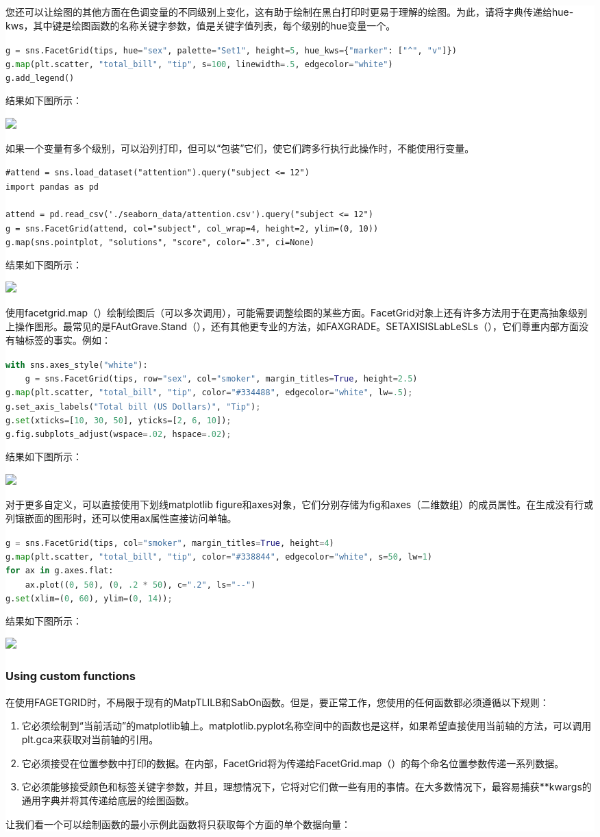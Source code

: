 您还可以让绘图的其他方面在色调变量的不同级别上变化，这有助于绘制在黑白打印时更易于理解的绘图。为此，请将字典传递给hue-kws，其中键是绘图函数的名称关键字参数，值是关键字值列表，每个级别的hue变量一个。  

```python
g = sns.FacetGrid(tips, hue="sex", palette="Set1", height=5, hue_kws={"marker": ["^", "v"]})
g.map(plt.scatter, "total_bill", "tip", s=100, linewidth=.5, edgecolor="white")
g.add_legend()
```

结果如下图所示：  

![][pt_08]

如果一个变量有多个级别，可以沿列打印，但可以“包装”它们，使它们跨多行执行此操作时，不能使用行变量。

```
#attend = sns.load_dataset("attention").query("subject <= 12")
import pandas as pd

attend = pd.read_csv('./seaborn_data/attention.csv').query("subject <= 12")
g = sns.FacetGrid(attend, col="subject", col_wrap=4, height=2, ylim=(0, 10))
g.map(sns.pointplot, "solutions", "score", color=".3", ci=None)
```

结果如下图所示：  

![][pt_09]  

使用facetgrid.map（）绘制绘图后（可以多次调用），可能需要调整绘图的某些方面。FacetGrid对象上还有许多方法用于在更高抽象级别上操作图形。最常见的是FAutGrave.Stand（），还有其他更专业的方法，如FAXGRADE。SETAXISISLabLeSLs（），它们尊重内部方面没有轴标签的事实。例如：

```python
with sns.axes_style("white"):
    g = sns.FacetGrid(tips, row="sex", col="smoker", margin_titles=True, height=2.5)
g.map(plt.scatter, "total_bill", "tip", color="#334488", edgecolor="white", lw=.5);
g.set_axis_labels("Total bill (US Dollars)", "Tip");
g.set(xticks=[10, 30, 50], yticks=[2, 6, 10]);
g.fig.subplots_adjust(wspace=.02, hspace=.02);
```

结果如下图所示：  

![][pt_10]

对于更多自定义，可以直接使用下划线matplotlib figure和axes对象，它们分别存储为fig和axes（二维数组）的成员属性。在生成没有行或列镶嵌面的图形时，还可以使用ax属性直接访问单轴。

```python
g = sns.FacetGrid(tips, col="smoker", margin_titles=True, height=4)
g.map(plt.scatter, "total_bill", "tip", color="#338844", edgecolor="white", s=50, lw=1)
for ax in g.axes.flat:
    ax.plot((0, 50), (0, .2 * 50), c=".2", ls="--")
g.set(xlim=(0, 60), ylim=(0, 14));
```

结果如下图所示：  

![][pt_11]

### Using custom functions  

在使用FAGETGRID时，不局限于现有的MatpTLILB和SabOn函数。但是，要正常工作，您使用的任何函数都必须遵循以下规则：

1. 它必须绘制到“当前活动”的matplotlib轴上。matplotlib.pyplot名称空间中的函数也是这样，如果希望直接使用当前轴的方法，可以调用plt.gca来获取对当前轴的引用。

2. 它必须接受在位置参数中打印的数据。在内部，FacetGrid将为传递给FacetGrid.map（）的每个命名位置参数传递一系列数据。

3. 它必须能够接受颜色和标签关键字参数，并且，理想情况下，它将对它们做一些有用的事情。在大多数情况下，最容易捕获**kwargs的通用字典并将其传递给底层的绘图函数。

让我们看一个可以绘制函数的最小示例此函数将只获取每个方面的单个数据向量：

```python
```

[pt_01]: https://nora-blogimg.oss-cn-hangzhou.aliyuncs.com/BlogImage/47_Seaborn_multiplot/01.png
[pt_02]: https://nora-blogimg.oss-cn-hangzhou.aliyuncs.com/BlogImage/47_Seaborn_multiplot/02.png
[pt_03]: https://nora-blogimg.oss-cn-hangzhou.aliyuncs.com/BlogImage/47_Seaborn_multiplot/03.png
[pt_04]: https://nora-blogimg.oss-cn-hangzhou.aliyuncs.com/BlogImage/47_Seaborn_multiplot/04.png
[pt_05]: https://nora-blogimg.oss-cn-hangzhou.aliyuncs.com/BlogImage/47_Seaborn_multiplot/05.png
[pt_06]: https://nora-blogimg.oss-cn-hangzhou.aliyuncs.com/BlogImage/47_Seaborn_multiplot/06.png
[pt_07]: https://nora-blogimg.oss-cn-hangzhou.aliyuncs.com/BlogImage/47_Seaborn_multiplot/07.png
[pt_08]: https://nora-blogimg.oss-cn-hangzhou.aliyuncs.com/BlogImage/47_Seaborn_multiplot/08.png
[pt_09]: https://nora-blogimg.oss-cn-hangzhou.aliyuncs.com/BlogImage/47_Seaborn_multiplot/09.png
[pt_10]: https://nora-blogimg.oss-cn-hangzhou.aliyuncs.com/BlogImage/47_Seaborn_multiplot/10.png
[pt_11]: https://nora-blogimg.oss-cn-hangzhou.aliyuncs.com/BlogImage/47_Seaborn_multiplot/11.png
[pt_12]: https://nora-blogimg.oss-cn-hangzhou.aliyuncs.com/BlogImage/47_Seaborn_multiplot/12.png
[pt_13]: https://nora-blogimg.oss-cn-hangzhou.aliyuncs.com/BlogImage/47_Seaborn_multiplot/13.png
[pt_14]: https://nora-blogimg.oss-cn-hangzhou.aliyuncs.com/BlogImage/47_Seaborn_multiplot/14.png
[pt_15]: https://nora-blogimg.oss-cn-hangzhou.aliyuncs.com/BlogImage/47_Seaborn_multiplot/15.png
[pt_16]: https://nora-blogimg.oss-cn-hangzhou.aliyuncs.com/BlogImage/47_Seaborn_multiplot/16.png
[pt_17]: https://nora-blogimg.oss-cn-hangzhou.aliyuncs.com/BlogImage/47_Seaborn_multiplot/17.png
[pt_18]: https://nora-blogimg.oss-cn-hangzhou.aliyuncs.com/BlogImage/47_Seaborn_multiplot/18.png
[pt_19]: https://nora-blogimg.oss-cn-hangzhou.aliyuncs.com/BlogImage/47_Seaborn_multiplot/19.png
[pt_20]: https://nora-blogimg.oss-cn-hangzhou.aliyuncs.com/BlogImage/47_Seaborn_multiplot/20.png
[pt_21]: https://nora-blogimg.oss-cn-hangzhou.aliyuncs.com/BlogImage/47_Seaborn_multiplot/21.png
[pt_22]: https://nora-blogimg.oss-cn-hangzhou.aliyuncs.com/BlogImage/47_Seaborn_multiplot/22.png
[pt_23]: https://nora-blogimg.oss-cn-hangzhou.aliyuncs.com/BlogImage/47_Seaborn_multiplot/23.png